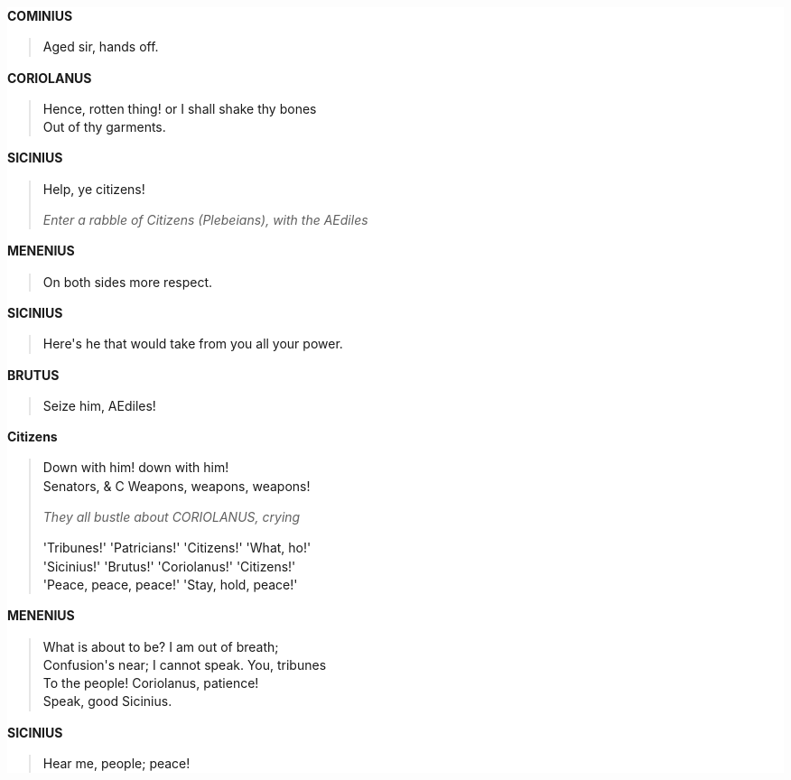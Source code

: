 <A NAME=speech71><b>COMINIUS</b></a>
<blockquote>
<A NAME=220>                  Aged sir, hands off.</A><br>
</blockquote>

<A NAME=speech72><b>CORIOLANUS</b></a>
<blockquote>
<A NAME=221>Hence, rotten thing! or I shall shake thy bones</A><br>
<A NAME=222>Out of thy garments.</A><br>
</blockquote>

<A NAME=speech73><b>SICINIUS</b></a>
<blockquote>
<A NAME=223>Help, ye citizens!</A><br>
<p><i>Enter a rabble of Citizens (Plebeians), with the AEdiles</i></p>
</blockquote>

<A NAME=speech74><b>MENENIUS</b></a>
<blockquote>
<A NAME=224>On both sides more respect.</A><br>
</blockquote>

<A NAME=speech75><b>SICINIUS</b></a>
<blockquote>
<A NAME=225>Here's he that would take from you all your power.</A><br>
</blockquote>

<A NAME=speech76><b>BRUTUS</b></a>
<blockquote>
<A NAME=226>Seize him, AEdiles!</A><br>
</blockquote>

<A NAME=speech77><b>Citizens</b></a>
<blockquote>
<A NAME=227>Down with him! down with him!</A><br>
<A NAME=228>Senators,  & C	Weapons, weapons, weapons!</A><br>
<p><i>They all bustle about CORIOLANUS, crying</i></p>
<A NAME=229>'Tribunes!' 'Patricians!' 'Citizens!' 'What, ho!'</A><br>
<A NAME=230>'Sicinius!' 'Brutus!' 'Coriolanus!' 'Citizens!'</A><br>
<A NAME=231>'Peace, peace, peace!' 'Stay, hold, peace!'</A><br>
</blockquote>

<A NAME=speech78><b>MENENIUS</b></a>
<blockquote>
<A NAME=232>What is about to be? I am out of breath;</A><br>
<A NAME=233>Confusion's near; I cannot speak. You, tribunes</A><br>
<A NAME=234>To the people! Coriolanus, patience!</A><br>
<A NAME=235>Speak, good Sicinius.</A><br>
</blockquote>

<A NAME=speech79><b>SICINIUS</b></a>
<blockquote>
<A NAME=236>Hear me, people; peace!</A><br>
</blockquote>

